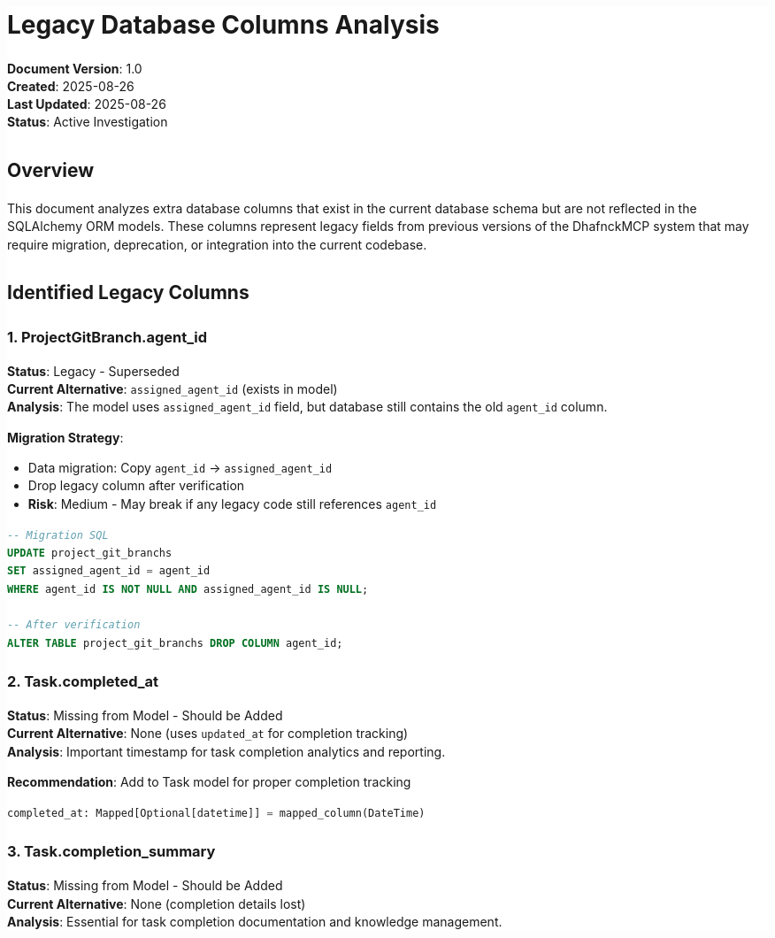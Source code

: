 # Legacy Database Columns Analysis

**Document Version**: 1.0  
**Created**: 2025-08-26  
**Last Updated**: 2025-08-26  
**Status**: Active Investigation  

## Overview

This document analyzes extra database columns that exist in the current database schema but are not reflected in the SQLAlchemy ORM models. These columns represent legacy fields from previous versions of the DhafnckMCP system that may require migration, deprecation, or integration into the current codebase.

## Identified Legacy Columns

### 1. ProjectGitBranch.agent_id

**Status**: Legacy - Superseded  
**Current Alternative**: `assigned_agent_id` (exists in model)  
**Analysis**: The model uses `assigned_agent_id` field, but database still contains the old `agent_id` column.

**Migration Strategy**:
- Data migration: Copy `agent_id` → `assigned_agent_id` 
- Drop legacy column after verification
- **Risk**: Medium - May break if any legacy code still references `agent_id`

```sql
-- Migration SQL
UPDATE project_git_branchs 
SET assigned_agent_id = agent_id 
WHERE agent_id IS NOT NULL AND assigned_agent_id IS NULL;

-- After verification
ALTER TABLE project_git_branchs DROP COLUMN agent_id;
```

### 2. Task.completed_at

**Status**: Missing from Model - Should be Added  
**Current Alternative**: None (uses `updated_at` for completion tracking)  
**Analysis**: Important timestamp for task completion analytics and reporting.

**Recommendation**: Add to Task model for proper completion tracking
```python
completed_at: Mapped[Optional[datetime]] = mapped_column(DateTime)
```

### 3. Task.completion_summary

**Status**: Missing from Model - Should be Added  
**Current Alternative**: None (completion details lost)  
**Analysis**: Essential for task completion documentation and knowledge management.
